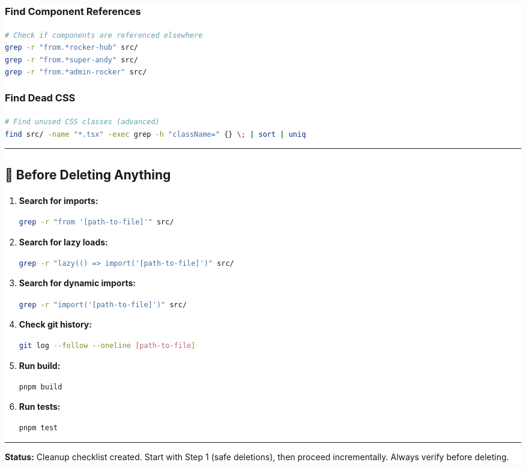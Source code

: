 ### Find Component References
```bash
# Check if components are referenced elsewhere
grep -r "from.*rocker-hub" src/
grep -r "from.*super-andy" src/
grep -r "from.*admin-rocker" src/
```

### Find Dead CSS
```bash
# Find unused CSS classes (advanced)
find src/ -name "*.tsx" -exec grep -h "className=" {} \; | sort | uniq
```

---

## 🚨 Before Deleting Anything

1. **Search for imports:**
   ```bash
   grep -r "from '[path-to-file]'" src/
   ```

2. **Search for lazy loads:**
   ```bash
   grep -r "lazy(() => import('[path-to-file]')" src/
   ```

3. **Search for dynamic imports:**
   ```bash
   grep -r "import('[path-to-file]')" src/
   ```

4. **Check git history:**
   ```bash
   git log --follow --oneline [path-to-file]
   ```

5. **Run build:**
   ```bash
   pnpm build
   ```

6. **Run tests:**
   ```bash
   pnpm test
   ```

---

**Status:** Cleanup checklist created. Start with Step 1 (safe deletions), then proceed incrementally. Always verify before deleting.
